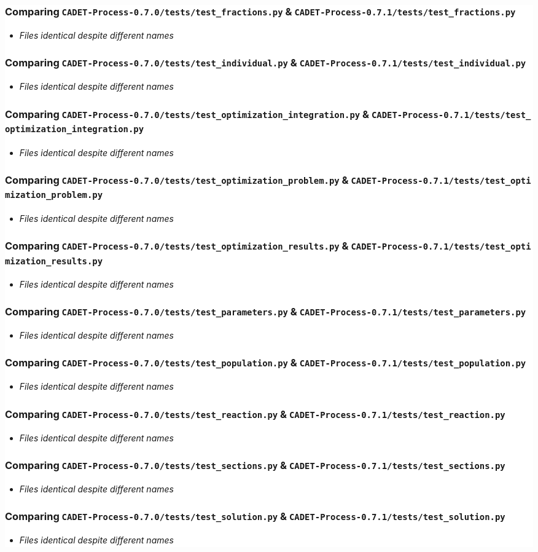 ### Comparing `CADET-Process-0.7.0/tests/test_fractions.py` & `CADET-Process-0.7.1/tests/test_fractions.py`

 * *Files identical despite different names*

### Comparing `CADET-Process-0.7.0/tests/test_individual.py` & `CADET-Process-0.7.1/tests/test_individual.py`

 * *Files identical despite different names*

### Comparing `CADET-Process-0.7.0/tests/test_optimization_integration.py` & `CADET-Process-0.7.1/tests/test_optimization_integration.py`

 * *Files identical despite different names*

### Comparing `CADET-Process-0.7.0/tests/test_optimization_problem.py` & `CADET-Process-0.7.1/tests/test_optimization_problem.py`

 * *Files identical despite different names*

### Comparing `CADET-Process-0.7.0/tests/test_optimization_results.py` & `CADET-Process-0.7.1/tests/test_optimization_results.py`

 * *Files identical despite different names*

### Comparing `CADET-Process-0.7.0/tests/test_parameters.py` & `CADET-Process-0.7.1/tests/test_parameters.py`

 * *Files identical despite different names*

### Comparing `CADET-Process-0.7.0/tests/test_population.py` & `CADET-Process-0.7.1/tests/test_population.py`

 * *Files identical despite different names*

### Comparing `CADET-Process-0.7.0/tests/test_reaction.py` & `CADET-Process-0.7.1/tests/test_reaction.py`

 * *Files identical despite different names*

### Comparing `CADET-Process-0.7.0/tests/test_sections.py` & `CADET-Process-0.7.1/tests/test_sections.py`

 * *Files identical despite different names*

### Comparing `CADET-Process-0.7.0/tests/test_solution.py` & `CADET-Process-0.7.1/tests/test_solution.py`

 * *Files identical despite different names*
